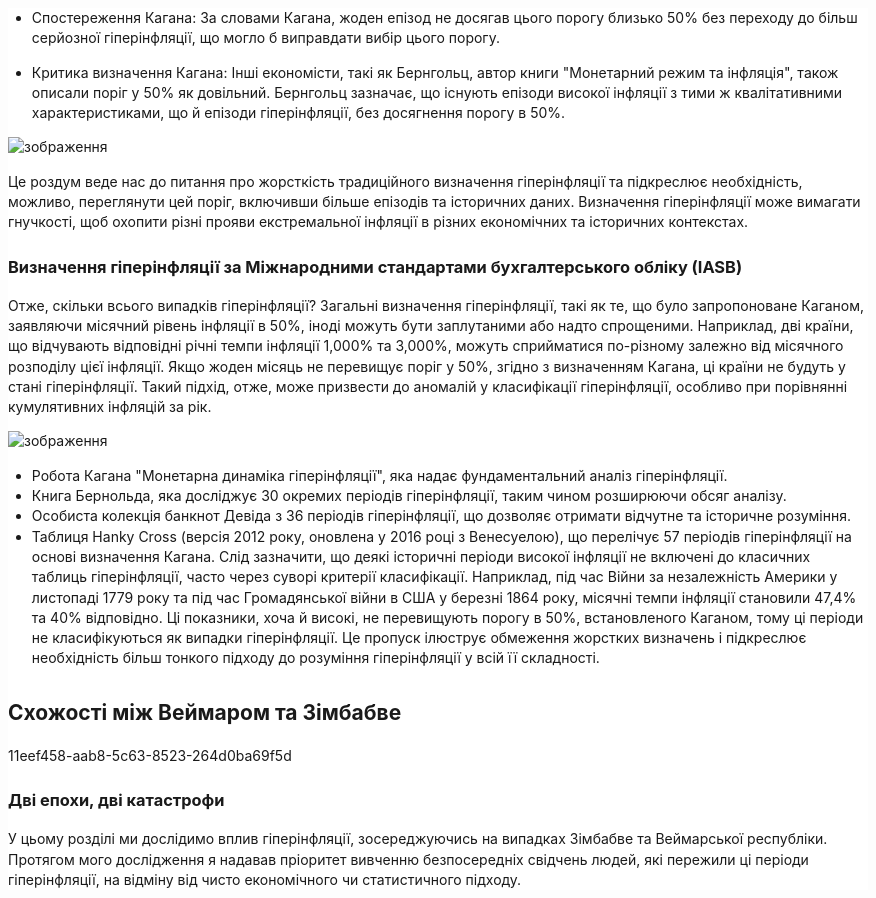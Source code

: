 - Спостереження Кагана:
  За словами Кагана, жоден епізод не досягав цього порогу близько 50% без переходу до більш серйозної гіперінфляції, що могло б виправдати вибір цього порогу.

- Критика визначення Кагана:
  Інші економісти, такі як Бернгольц, автор книги "Монетарний режим та інфляція", також описали поріг у 50% як довільний.
  Бернгольц зазначає, що існують епізоди високої інфляції з тими ж квалітативними характеристиками, що й епізоди гіперінфляції, без досягнення порогу в 50%.

![зображення](assets/chapitre-3.1/3.webp)

Це роздум веде нас до питання про жорсткість традиційного визначення гіперінфляції та підкреслює необхідність, можливо, переглянути цей поріг, включивши більше епізодів та історичних даних. Визначення гіперінфляції може вимагати гнучкості, щоб охопити різні прояви екстремальної інфляції в різних економічних та історичних контекстах.

### Визначення гіперінфляції за Міжнародними стандартами бухгалтерського обліку (IASB)

Отже, скільки всього випадків гіперінфляції?
Загальні визначення гіперінфляції, такі як те, що було запропоноване Каганом, заявляючи місячний рівень інфляції в 50%, іноді можуть бути заплутаними або надто спрощеними. Наприклад, дві країни, що відчувають відповідні річні темпи інфляції 1,000% та 3,000%, можуть сприйматися по-різному залежно від місячного розподілу цієї інфляції. Якщо жоден місяць не перевищує поріг у 50%, згідно з визначенням Кагана, ці країни не будуть у стані гіперінфляції. Такий підхід, отже, може призвести до аномалій у класифікації гіперінфляції, особливо при порівнянні кумулятивних інфляцій за рік.

![зображення](assets/chapitre-3.1/7.webp)

- Робота Кагана "Монетарна динаміка гіперінфляції", яка надає фундаментальний аналіз гіперінфляції.
- Книга Бернольда, яка досліджує 30 окремих періодів гіперінфляції, таким чином розширюючи обсяг аналізу.
- Особиста колекція банкнот Девіда з 36 періодів гіперінфляції, що дозволяє отримати відчутне та історичне розуміння.
- Таблиця Hanky Cross (версія 2012 року, оновлена у 2016 році з Венесуелою), що перелічує 57 періодів гіперінфляції на основі визначення Кагана.
Слід зазначити, що деякі історичні періоди високої інфляції не включені до класичних таблиць гіперінфляції, часто через суворі критерії класифікації. Наприклад, під час Війни за незалежність Америки у листопаді 1779 року та під час Громадянської війни в США у березні 1864 року, місячні темпи інфляції становили 47,4% та 40% відповідно. Ці показники, хоча й високі, не перевищують порогу в 50%, встановленого Каганом, тому ці періоди не класифікуються як випадки гіперінфляції. Це пропуск ілюструє обмеження жорстких визначень і підкреслює необхідність більш тонкого підходу до розуміння гіперінфляції у всій її складності.

## Схожості між Веймаром та Зімбабве
<chapterId>11eef458-aab8-5c63-8523-264d0ba69f5d</chapterId>

### Дві епохи, дві катастрофи

У цьому розділі ми дослідимо вплив гіперінфляції, зосереджуючись на випадках Зімбабве та Веймарської республіки. Протягом мого дослідження я надавав пріоритет вивченню безпосередніх свідчень людей, які пережили ці періоди гіперінфляції, на відміну від чисто економічного чи статистичного підходу.
